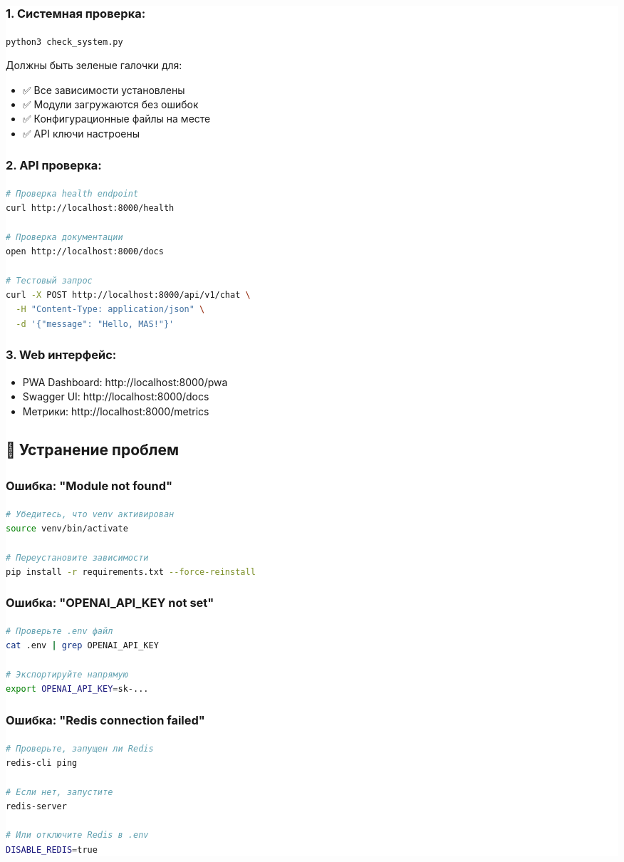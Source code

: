 ### 1. Системная проверка:
```bash
python3 check_system.py
```

Должны быть зеленые галочки для:
- ✅ Все зависимости установлены
- ✅ Модули загружаются без ошибок
- ✅ Конфигурационные файлы на месте
- ✅ API ключи настроены

### 2. API проверка:
```bash
# Проверка health endpoint
curl http://localhost:8000/health

# Проверка документации
open http://localhost:8000/docs

# Тестовый запрос
curl -X POST http://localhost:8000/api/v1/chat \
  -H "Content-Type: application/json" \
  -d '{"message": "Hello, MAS!"}'
```

### 3. Web интерфейс:
- PWA Dashboard: http://localhost:8000/pwa
- Swagger UI: http://localhost:8000/docs
- Метрики: http://localhost:8000/metrics

## 🔧 Устранение проблем

### Ошибка: "Module not found"
```bash
# Убедитесь, что venv активирован
source venv/bin/activate

# Переустановите зависимости
pip install -r requirements.txt --force-reinstall
```

### Ошибка: "OPENAI_API_KEY not set"
```bash
# Проверьте .env файл
cat .env | grep OPENAI_API_KEY

# Экспортируйте напрямую
export OPENAI_API_KEY=sk-...
```

### Ошибка: "Redis connection failed"
```bash
# Проверьте, запущен ли Redis
redis-cli ping

# Если нет, запустите
redis-server

# Или отключите Redis в .env
DISABLE_REDIS=true
```
